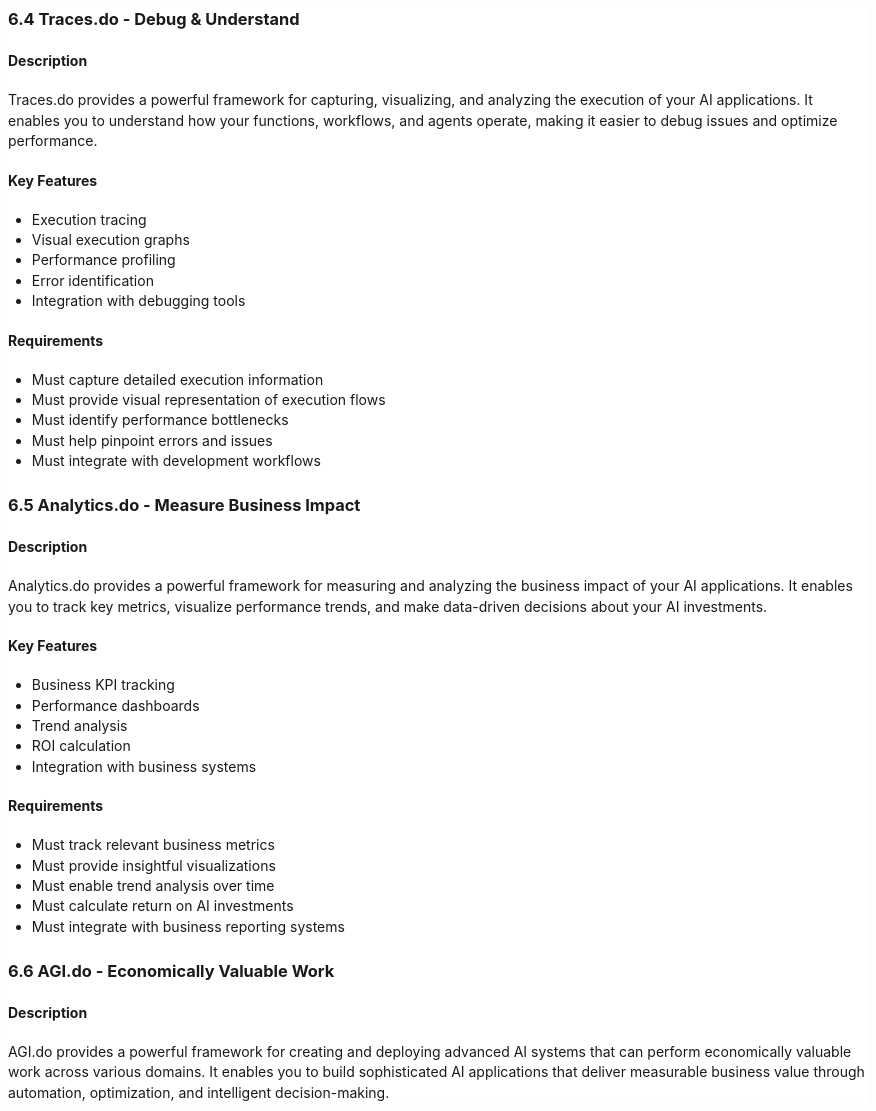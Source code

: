 ### 6.4 Traces.do - Debug & Understand

#### Description

Traces.do provides a powerful framework for capturing, visualizing, and analyzing the execution of your AI applications. It enables you to understand how your functions, workflows, and agents operate, making it easier to debug issues and optimize performance.

#### Key Features

- Execution tracing
- Visual execution graphs
- Performance profiling
- Error identification
- Integration with debugging tools

#### Requirements

- Must capture detailed execution information
- Must provide visual representation of execution flows
- Must identify performance bottlenecks
- Must help pinpoint errors and issues
- Must integrate with development workflows

### 6.5 Analytics.do - Measure Business Impact

#### Description

Analytics.do provides a powerful framework for measuring and analyzing the business impact of your AI applications. It enables you to track key metrics, visualize performance trends, and make data-driven decisions about your AI investments.

#### Key Features

- Business KPI tracking
- Performance dashboards
- Trend analysis
- ROI calculation
- Integration with business systems

#### Requirements

- Must track relevant business metrics
- Must provide insightful visualizations
- Must enable trend analysis over time
- Must calculate return on AI investments
- Must integrate with business reporting systems

### 6.6 AGI.do - Economically Valuable Work

#### Description

AGI.do provides a powerful framework for creating and deploying advanced AI systems that can perform economically valuable work across various domains. It enables you to build sophisticated AI applications that deliver measurable business value through automation, optimization, and intelligent decision-making.
